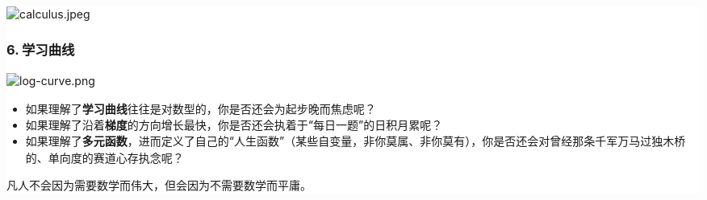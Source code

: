 ![calculus.jpeg](https://raw.githubusercontent.com/Anticorianderist/de-vegetable/main/assets/figures/calculus.jpeg)

### 6. 学习曲线

![log-curve.png](https://raw.githubusercontent.com/Anticorianderist/de-vegetable/main/assets/figures/log-curve.png)

- 如果理解了**学习曲线**往往是对数型的，你是否还会为起步晚而焦虑呢？
- 如果理解了沿着**梯度**的方向增长最快，你是否还会执着于“每日一题”的日积月累呢？
- 如果理解了**多元函数**，进而定义了自己的“人生函数”（某些自变量，非你莫属、非你莫有），你是否还会对曾经那条千军万马过独木桥的、单向度的赛道心存执念呢？

凡人不会因为需要数学而伟大，但会因为不需要数学而平庸。

